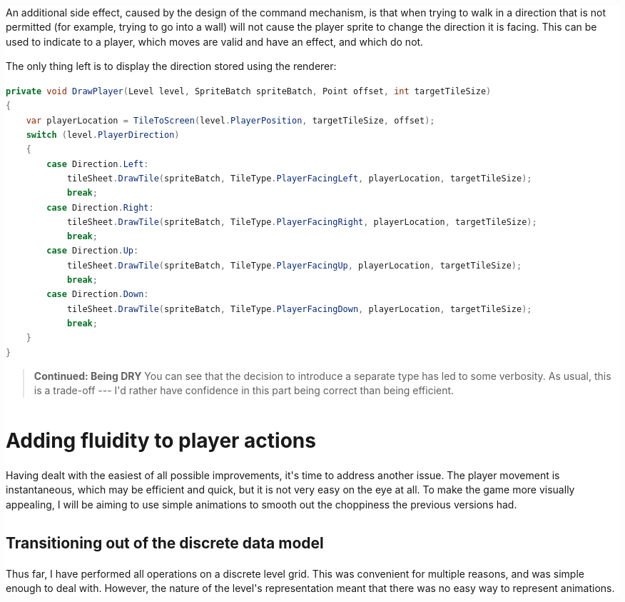 An additional side effect, caused by the design of the command mechanism, is that when trying to walk in a direction that is not permitted (for example, trying to go into a wall) will not cause the player sprite to change the direction it is facing.
This can be used to indicate to a player, which moves are valid and have an effect, and which do not.

The only thing left is to display the direction stored using the renderer:

```csharp
private void DrawPlayer(Level level, SpriteBatch spriteBatch, Point offset, int targetTileSize)
{
    var playerLocation = TileToScreen(level.PlayerPosition, targetTileSize, offset);
    switch (level.PlayerDirection)
    {
        case Direction.Left:
            tileSheet.DrawTile(spriteBatch, TileType.PlayerFacingLeft, playerLocation, targetTileSize);
            break;
        case Direction.Right:
            tileSheet.DrawTile(spriteBatch, TileType.PlayerFacingRight, playerLocation, targetTileSize);
            break;
        case Direction.Up:
            tileSheet.DrawTile(spriteBatch, TileType.PlayerFacingUp, playerLocation, targetTileSize);
            break;
        case Direction.Down:
            tileSheet.DrawTile(spriteBatch, TileType.PlayerFacingDown, playerLocation, targetTileSize);
            break;
    }
}
```

> **Continued: Being DRY**
> You can see that the decision to introduce a separate type has led to some verbosity.
> As usual, this is a trade-off --- I'd rather have confidence in this part being correct than being efficient.

# Adding fluidity to player actions

Having dealt with the easiest of all possible improvements, it's time to address another issue.
The player movement is instantaneous, which may be efficient and quick, but it is not very easy on the eye at all.
To make the game more visually appealing, I will be aiming to use simple animations to smooth out the choppiness the previous versions had.

## Transitioning out of the discrete data model

Thus far, I have performed all operations on a discrete level grid.
This was convenient for multiple reasons, and was simple enough to deal with.
However, the nature of the level's representation meant that there was no easy way to represent animations.

